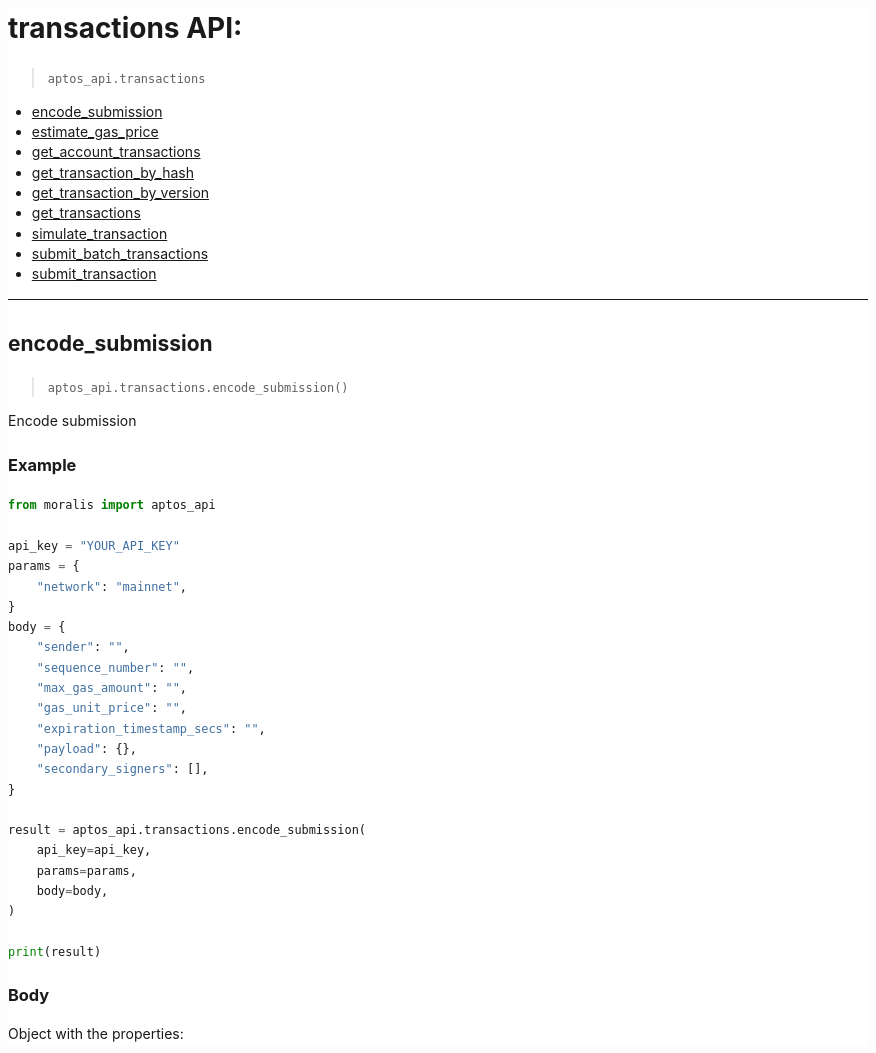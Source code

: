 # transactions API:

> `aptos_api.transactions`

- [encode_submission](#encode_submission)
- [estimate_gas_price](#estimate_gas_price)
- [get_account_transactions](#get_account_transactions)
- [get_transaction_by_hash](#get_transaction_by_hash)
- [get_transaction_by_version](#get_transaction_by_version)
- [get_transactions](#get_transactions)
- [simulate_transaction](#simulate_transaction)
- [submit_batch_transactions](#submit_batch_transactions)
- [submit_transaction](#submit_transaction)


---
## encode_submission

> `aptos_api.transactions.encode_submission()`

Encode submission

### Example
```python
from moralis import aptos_api

api_key = "YOUR_API_KEY"
params = {
    "network": "mainnet",
}
body = {
    "sender": "", 
    "sequence_number": "", 
    "max_gas_amount": "", 
    "gas_unit_price": "", 
    "expiration_timestamp_secs": "", 
    "payload": {}, 
    "secondary_signers": [], 
}

result = aptos_api.transactions.encode_submission(
    api_key=api_key,
    params=params,
    body=body,
)

print(result)

```

### Body
Object with the properties:
